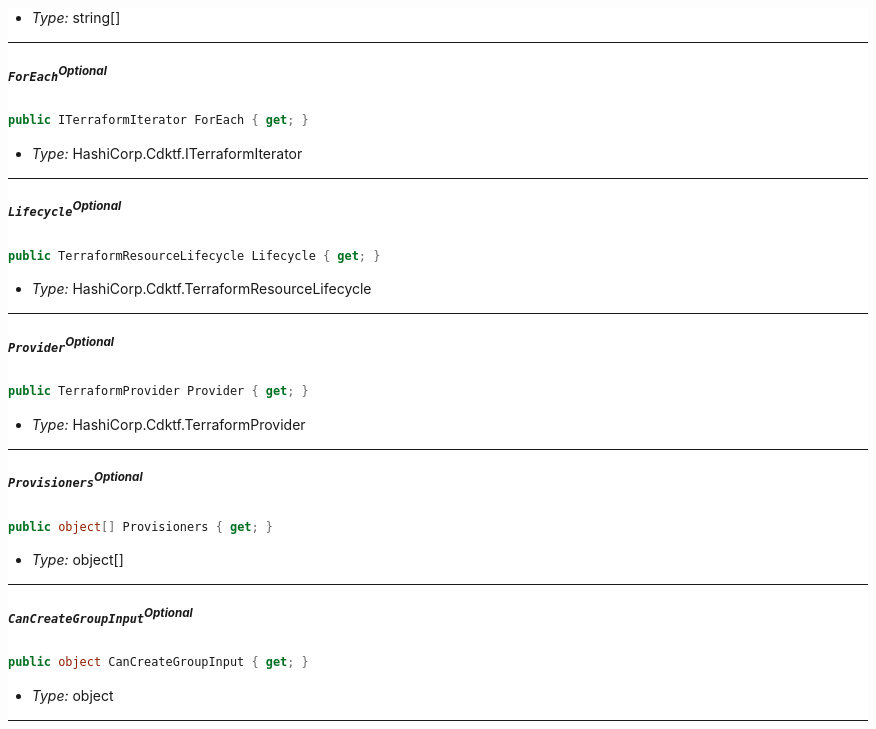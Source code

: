 - *Type:* string[]

---

##### `ForEach`<sup>Optional</sup> <a name="ForEach" id="@cdktf/provider-gitlab.user.User.property.forEach"></a>

```csharp
public ITerraformIterator ForEach { get; }
```

- *Type:* HashiCorp.Cdktf.ITerraformIterator

---

##### `Lifecycle`<sup>Optional</sup> <a name="Lifecycle" id="@cdktf/provider-gitlab.user.User.property.lifecycle"></a>

```csharp
public TerraformResourceLifecycle Lifecycle { get; }
```

- *Type:* HashiCorp.Cdktf.TerraformResourceLifecycle

---

##### `Provider`<sup>Optional</sup> <a name="Provider" id="@cdktf/provider-gitlab.user.User.property.provider"></a>

```csharp
public TerraformProvider Provider { get; }
```

- *Type:* HashiCorp.Cdktf.TerraformProvider

---

##### `Provisioners`<sup>Optional</sup> <a name="Provisioners" id="@cdktf/provider-gitlab.user.User.property.provisioners"></a>

```csharp
public object[] Provisioners { get; }
```

- *Type:* object[]

---

##### `CanCreateGroupInput`<sup>Optional</sup> <a name="CanCreateGroupInput" id="@cdktf/provider-gitlab.user.User.property.canCreateGroupInput"></a>

```csharp
public object CanCreateGroupInput { get; }
```

- *Type:* object

---
